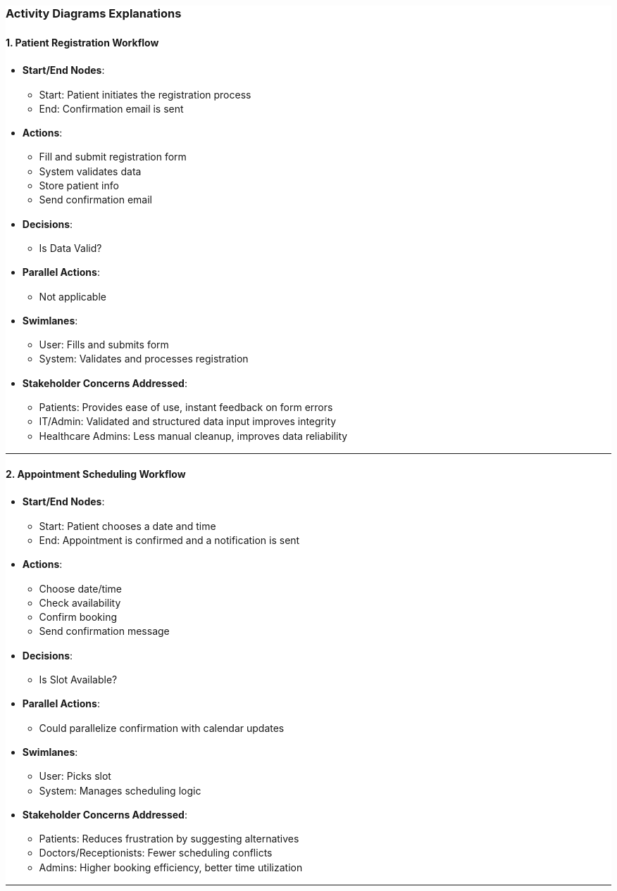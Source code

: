 ### Activity Diagrams Explanations

#### **1. Patient Registration Workflow**

- **Start/End Nodes**:
  - Start: Patient initiates the registration process
  - End: Confirmation email is sent

- **Actions**:
  - Fill and submit registration form
  - System validates data
  - Store patient info
  - Send confirmation email

- **Decisions**:
  - Is Data Valid?

- **Parallel Actions**:
  - Not applicable

- **Swimlanes**:
  - User: Fills and submits form
  - System: Validates and processes registration

- **Stakeholder Concerns Addressed**:
  - Patients: Provides ease of use, instant feedback on form errors
  - IT/Admin: Validated and structured data input improves integrity
  - Healthcare Admins: Less manual cleanup, improves data reliability

---

#### **2. Appointment Scheduling Workflow**

- **Start/End Nodes**:
  - Start: Patient chooses a date and time
  - End: Appointment is confirmed and a notification is sent

- **Actions**:
  - Choose date/time
  - Check availability
  - Confirm booking
  - Send confirmation message

- **Decisions**:
  - Is Slot Available?

- **Parallel Actions**:
  - Could parallelize confirmation with calendar updates

- **Swimlanes**:
  - User: Picks slot
  - System: Manages scheduling logic

- **Stakeholder Concerns Addressed**:
  - Patients: Reduces frustration by suggesting alternatives
  - Doctors/Receptionists: Fewer scheduling conflicts
  - Admins: Higher booking efficiency, better time utilization

---